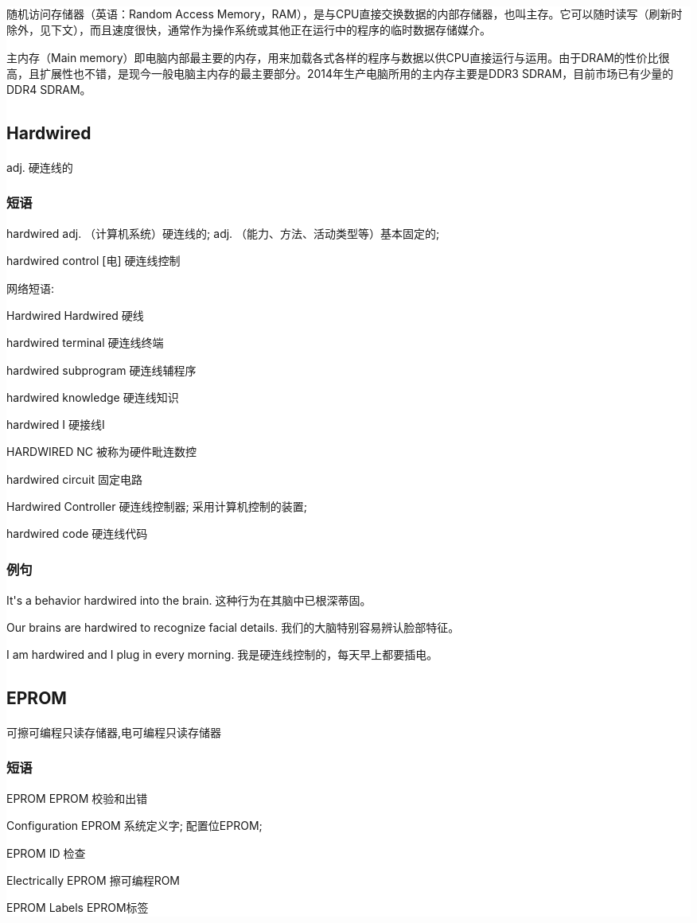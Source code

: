 随机访问存储器（英语：Random Access Memory，RAM），是与CPU直接交换数据的内部存储器，也叫主存。它可以随时读写（刷新时除外，见下文），而且速度很快，通常作为操作系统或其他正在运行中的程序的临时数据存储媒介。

主内存（Main memory）即电脑内部最主要的内存，用来加载各式各样的程序与数据以供CPU直接运行与运用。由于DRAM的性价比很高，且扩展性也不错，是现今一般电脑主内存的最主要部分。2014年生产电脑所用的主内存主要是DDR3 SDRAM，目前市场已有少量的DDR4 SDRAM。

## **Hardwired**
adj. 硬连线的

### 短语
hardwired adj. （计算机系统）硬连线的; adj. （能力、方法、活动类型等）基本固定的;

hardwired control [电] 硬连线控制

网络短语:

Hardwired Hardwired 硬线

hardwired terminal 硬连线终端

hardwired subprogram 硬连线辅程序

hardwired knowledge 硬连线知识

hardwired I 硬接线I

HARDWIRED NC 被称为硬件毗连数控

hardwired circuit 固定电路

Hardwired Controller 硬连线控制器; 采用计算机控制的装置;

hardwired code 硬连线代码

### 例句
It's a behavior hardwired into the brain.
这种行为在其脑中已根深蒂固。

Our brains are hardwired to recognize facial details.
我们的大脑特别容易辨认脸部特征。

I am hardwired and I plug in every morning.
我是硬连线控制的，每天早上都要插电。

## **EPROM**
可擦可编程只读存储器,电可编程只读存储器

### 短语
EPROM EPROM 校验和出错

Configuration EPROM 系统定义字; 配置位EPROM;

EPROM ID 检查

Electrically EPROM 擦可编程ROM

EPROM Labels EPROM标签
